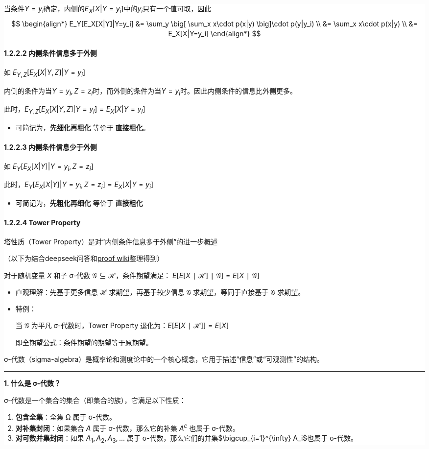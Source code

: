 当条件$Y=y_i$确定，内侧的$E_X[X|Y=y_i]$中的$y_i$只有一个值可取，因此
$$
\begin{align*}
E_Y[E_X[X|Y]|Y=y_i] &= \sum_y \big[ \sum_x x\cdot p(x|y) \big]\cdot p(y|y_i)  \\
					&= \sum_x x\cdot p(x|y)									  \\
					&= E_X[X|Y=y_i]
\end{align*}
$$


#### 1.2.2.2 内侧条件信息多于外侧

如 $E_{Y,Z}[E_X[X|Y,Z]|Y=y_i]$

内侧的条件为当$Y=y_i,Z=z_i$时，而外侧的条件为当$Y=y_i$时。因此内侧条件的信息比外侧更多。

此时，$E_{Y,Z}[E_X[X|Y,Z]|Y=y_i] = E_X[X|Y=y_i]$

- 可简记为，**先细化再粗化** 等价于 **直接粗化**。



#### 1.2.2.3 内侧条件信息少于外侧

如 $E_{Y}[E_X[X|Y]|Y=y_i,Z=z_i]$

此时，$E_{Y}[E_X[X|Y]|Y=y_i,Z=z_i] = E_X[X|Y=y_i]$

- 可简记为，**先粗化再细化** 等价于 **直接粗化**



#### 1.2.2.4 Tower Property

塔性质（Tower Property）是对“内侧条件信息多于外侧”的进一步概述

（以下为结合deepseek问答和[proof wiki](https://proofwiki.org/wiki/Tower_Property_of_Conditional_Expectation)整理得到）



对于随机变量 $X$ 和子 σ-代数 $\mathcal{G}⊆\mathcal{H}$，条件期望满足： $E[E[X∣\mathcal{H}]∣\mathcal{G}]=E[X∣\mathcal{G}]$

- 直观理解：先基于更多信息 $\mathcal{H}$ 求期望，再基于较少信息 $\mathcal{G}$ 求期望，等同于直接基于 $\mathcal{G}$ 求期望。

- 特例：

     当 $\mathcal{G}$ 为平凡 σ-代数时，Tower Property 退化为：$E[E[X∣\mathcal{H}]]=E[X]$

     即全期望公式：条件期望的期望等于原期望。



σ-代数（sigma-algebra）是概率论和测度论中的一个核心概念，它用于描述“信息”或“可观测性”的结构。

------

**1. 什么是 σ-代数？**

σ-代数是一个集合的集合（即集合的族），它满足以下性质：

1. **包含全集**：全集 Ω 属于 σ-代数。
2. **对补集封闭**：如果集合 $A$ 属于 σ-代数，那么它的补集 $A^c$ 也属于 σ-代数。
3. **对可数并集封闭**：如果 $A_1,A_2,A_3,...$ 属于 σ-代数，那么它们的并集$\bigcup_{i=1}^{\infty} A_i$也属于 σ-代数。

